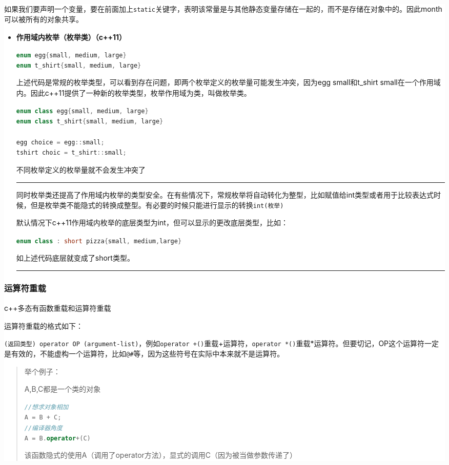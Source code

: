   如果我们要声明一个变量，要在前面加上`static`关键字，表明该常量是与其他静态变量存储在一起的，而不是存储在对象中的。因此month可以被所有的对象共享。

- **作用域内枚举（枚举类）（c++11）**

  ```c++
  enum egg{small, medium, large}
  enum t_shirt{small, medium, large}
  ```

  上述代码是常规的枚举类型，可以看到存在问题，即两个枚举定义的枚举量可能发生冲突，因为egg small和t_shirt small在一个作用域内。因此c++11提供了一种新的枚举类型，枚举作用域为类，叫做枚举类。

  ```c++
  enum class egg{small, medium, large}
  enum class t_shirt{small, medium, large}
  
  egg choice = egg::small;
  tshirt choic = t_shirt::small;
  ```

  不同枚举定义的枚举量就不会发生冲突了

  ------

  同时枚举类还提高了作用域内枚举的类型安全。在有些情况下，常规枚举将自动转化为整型，比如赋值给int类型或者用于比较表达式时候，但是枚举类不能隐式的转换成整型。有必要的时候只能进行显示的转换`int(枚举)`

  默认情况下c++11作用域内枚举的底层类型为int，但可以显示的更改底层类型，比如：

  ```c++
  enum class : short pizza{small, medium,large}
  ```

  如上述代码底层就变成了short类型。
  
  ------
  
  

### 运算符重载

c++多态有函数重载和运算符重载

运算符重载的格式如下：

`(返回类型) operator OP (argument-list)`，例如`operator +()`重载+运算符，`operator *()`重载*运算符。但要切记，OP这个运算符一定是有效的，不能虚构一个运算符，比如`@#`等，因为这些符号在实际中本来就不是运算符。

> 举个例子：
>
> A,B,C都是一个类的对象
>
> ```c++
> //想求对象相加
> A = B + C;
> //编译器角度
> A = B.operator+(C)
> ```
>
> 该函数隐式的使用A（调用了operator方法），显式的调用C（因为被当做参数传递了）
